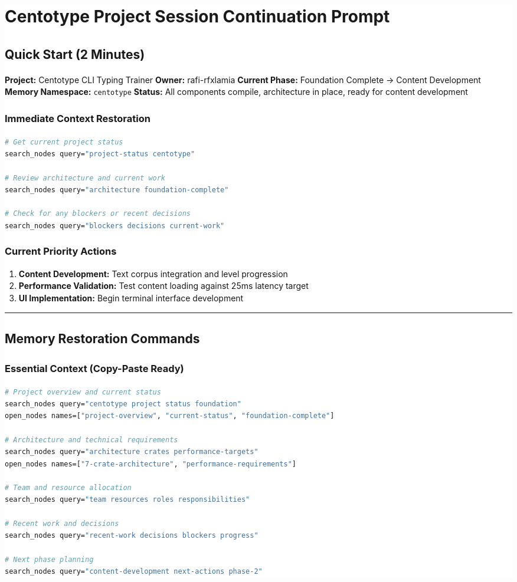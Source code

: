 # Centotype Project Session Continuation Prompt

## Quick Start (2 Minutes)

**Project:** Centotype CLI Typing Trainer
**Owner:** rafi-rfxlamia
**Current Phase:** Foundation Complete → Content Development
**Memory Namespace:** `centotype`
**Status:** All components compile, architecture in place, ready for content development

### Immediate Context Restoration

```bash
# Get current project status
search_nodes query="project-status centotype"

# Review architecture and current work
search_nodes query="architecture foundation-complete"

# Check for any blockers or recent decisions
search_nodes query="blockers decisions current-work"
```

### Current Priority Actions
1. **Content Development:** Text corpus integration and level progression
2. **Performance Validation:** Test content loading against 25ms latency target
3. **UI Implementation:** Begin terminal interface development

---

## Memory Restoration Commands

### Essential Context (Copy-Paste Ready)

```bash
# Project overview and current status
search_nodes query="centotype project status foundation"
open_nodes names=["project-overview", "current-status", "foundation-complete"]

# Architecture and technical requirements
search_nodes query="architecture crates performance-targets"
open_nodes names=["7-crate-architecture", "performance-requirements"]

# Team and resource allocation
search_nodes query="team resources roles responsibilities"

# Recent work and decisions
search_nodes query="recent-work decisions blockers progress"

# Next phase planning
search_nodes query="content-development next-actions phase-2"
```
